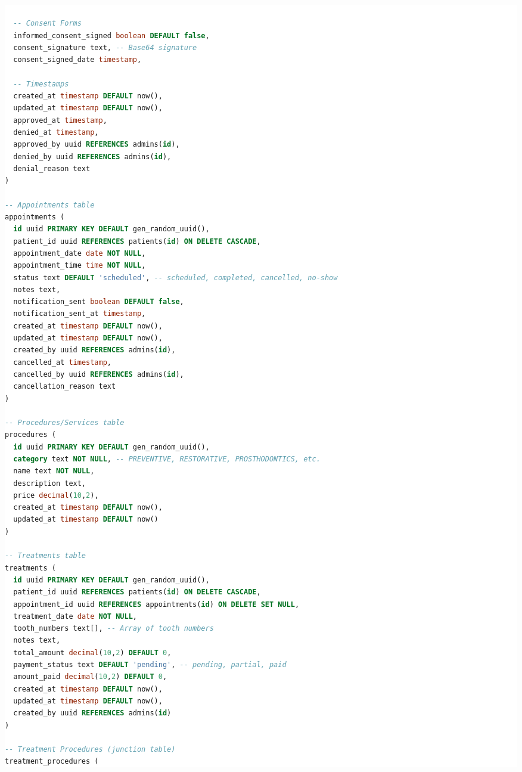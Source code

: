 ```sql
  
  -- Consent Forms
  informed_consent_signed boolean DEFAULT false,
  consent_signature text, -- Base64 signature
  consent_signed_date timestamp,
  
  -- Timestamps
  created_at timestamp DEFAULT now(),
  updated_at timestamp DEFAULT now(),
  approved_at timestamp,
  denied_at timestamp,
  approved_by uuid REFERENCES admins(id),
  denied_by uuid REFERENCES admins(id),
  denial_reason text
)

-- Appointments table
appointments (
  id uuid PRIMARY KEY DEFAULT gen_random_uuid(),
  patient_id uuid REFERENCES patients(id) ON DELETE CASCADE,
  appointment_date date NOT NULL,
  appointment_time time NOT NULL,
  status text DEFAULT 'scheduled', -- scheduled, completed, cancelled, no-show
  notes text,
  notification_sent boolean DEFAULT false,
  notification_sent_at timestamp,
  created_at timestamp DEFAULT now(),
  updated_at timestamp DEFAULT now(),
  created_by uuid REFERENCES admins(id),
  cancelled_at timestamp,
  cancelled_by uuid REFERENCES admins(id),
  cancellation_reason text
)

-- Procedures/Services table
procedures (
  id uuid PRIMARY KEY DEFAULT gen_random_uuid(),
  category text NOT NULL, -- PREVENTIVE, RESTORATIVE, PROSTHODONTICS, etc.
  name text NOT NULL,
  description text,
  price decimal(10,2),
  created_at timestamp DEFAULT now(),
  updated_at timestamp DEFAULT now()
)

-- Treatments table
treatments (
  id uuid PRIMARY KEY DEFAULT gen_random_uuid(),
  patient_id uuid REFERENCES patients(id) ON DELETE CASCADE,
  appointment_id uuid REFERENCES appointments(id) ON DELETE SET NULL,
  treatment_date date NOT NULL,
  tooth_numbers text[], -- Array of tooth numbers
  notes text,
  total_amount decimal(10,2) DEFAULT 0,
  payment_status text DEFAULT 'pending', -- pending, partial, paid
  amount_paid decimal(10,2) DEFAULT 0,
  created_at timestamp DEFAULT now(),
  updated_at timestamp DEFAULT now(),
  created_by uuid REFERENCES admins(id)
)

-- Treatment Procedures (junction table)
treatment_procedures (
```